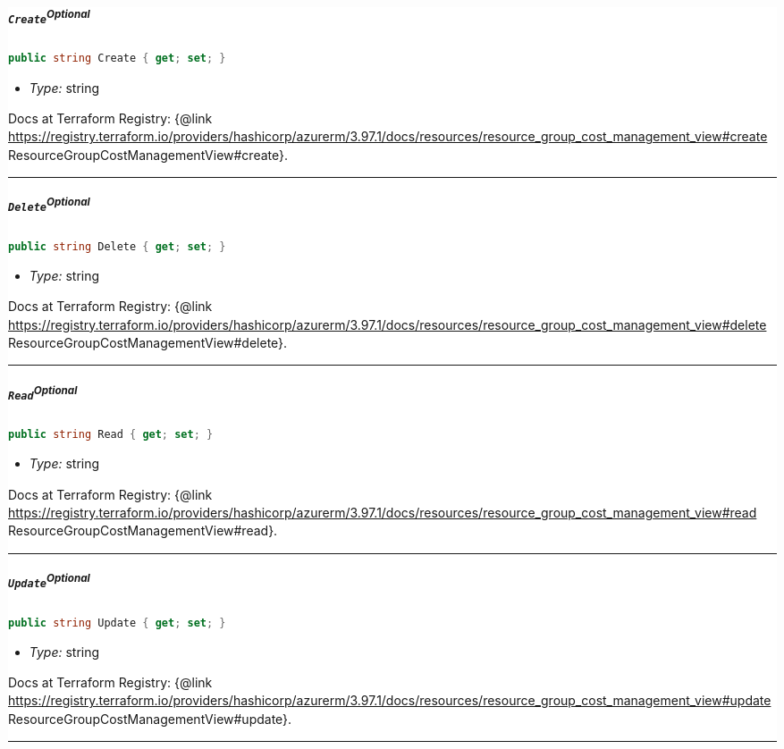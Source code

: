 
##### `Create`<sup>Optional</sup> <a name="Create" id="@cdktf/provider-azurerm.resourceGroupCostManagementView.ResourceGroupCostManagementViewTimeouts.property.create"></a>

```csharp
public string Create { get; set; }
```

- *Type:* string

Docs at Terraform Registry: {@link https://registry.terraform.io/providers/hashicorp/azurerm/3.97.1/docs/resources/resource_group_cost_management_view#create ResourceGroupCostManagementView#create}.

---

##### `Delete`<sup>Optional</sup> <a name="Delete" id="@cdktf/provider-azurerm.resourceGroupCostManagementView.ResourceGroupCostManagementViewTimeouts.property.delete"></a>

```csharp
public string Delete { get; set; }
```

- *Type:* string

Docs at Terraform Registry: {@link https://registry.terraform.io/providers/hashicorp/azurerm/3.97.1/docs/resources/resource_group_cost_management_view#delete ResourceGroupCostManagementView#delete}.

---

##### `Read`<sup>Optional</sup> <a name="Read" id="@cdktf/provider-azurerm.resourceGroupCostManagementView.ResourceGroupCostManagementViewTimeouts.property.read"></a>

```csharp
public string Read { get; set; }
```

- *Type:* string

Docs at Terraform Registry: {@link https://registry.terraform.io/providers/hashicorp/azurerm/3.97.1/docs/resources/resource_group_cost_management_view#read ResourceGroupCostManagementView#read}.

---

##### `Update`<sup>Optional</sup> <a name="Update" id="@cdktf/provider-azurerm.resourceGroupCostManagementView.ResourceGroupCostManagementViewTimeouts.property.update"></a>

```csharp
public string Update { get; set; }
```

- *Type:* string

Docs at Terraform Registry: {@link https://registry.terraform.io/providers/hashicorp/azurerm/3.97.1/docs/resources/resource_group_cost_management_view#update ResourceGroupCostManagementView#update}.

---
